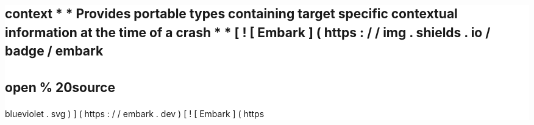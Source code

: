 context
*
*
Provides
portable
types
containing
target
specific
contextual
information
at
the
time
of
a
crash
*
*
[
!
[
Embark
]
(
https
:
/
/
img
.
shields
.
io
/
badge
/
embark
-
open
%
20source
-
blueviolet
.
svg
)
]
(
https
:
/
/
embark
.
dev
)
[
!
[
Embark
]
(
https